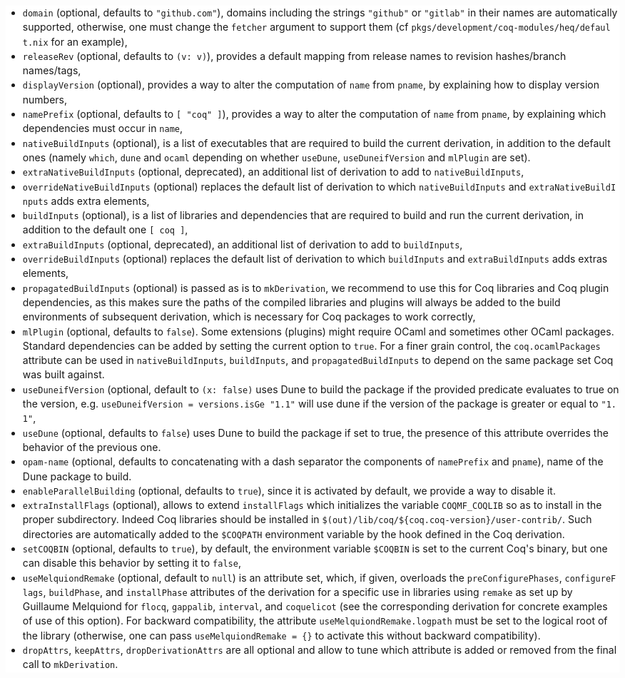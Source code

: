 * `domain` (optional, defaults to `"github.com"`), domains including the strings `"github"` or `"gitlab"` in their names are automatically supported, otherwise, one must change the `fetcher` argument to support them (cf `pkgs/development/coq-modules/heq/default.nix` for an example),
* `releaseRev` (optional, defaults to `(v: v)`), provides a default mapping from release names to revision hashes/branch names/tags,
* `displayVersion` (optional), provides a way to alter the computation of `name` from `pname`, by explaining how to display version numbers,
* `namePrefix` (optional, defaults to `[ "coq" ]`), provides a way to alter the computation of `name` from `pname`, by explaining which dependencies must occur in `name`,
* `nativeBuildInputs` (optional), is a list of executables that are required to build the current derivation, in addition to the default ones (namely `which`, `dune` and `ocaml` depending on whether `useDune`, `useDuneifVersion` and `mlPlugin` are set).
* `extraNativeBuildInputs` (optional, deprecated), an additional list of derivation to add to `nativeBuildInputs`,
* `overrideNativeBuildInputs` (optional) replaces the default list of derivation to which `nativeBuildInputs` and `extraNativeBuildInputs` adds extra elements,
* `buildInputs` (optional), is a list of libraries and dependencies that are required to build and run the current derivation, in addition to the default one `[ coq ]`,
* `extraBuildInputs` (optional, deprecated), an additional list of derivation to add to `buildInputs`,
* `overrideBuildInputs` (optional) replaces the default list of derivation to which `buildInputs` and `extraBuildInputs` adds extras elements,
* `propagatedBuildInputs` (optional) is passed as is to `mkDerivation`, we recommend to use this for Coq libraries and Coq plugin dependencies, as this makes sure the paths of the compiled libraries and plugins will always be added to the build environments of subsequent derivation, which is necessary for Coq packages to work correctly,
* `mlPlugin` (optional, defaults to `false`). Some extensions (plugins) might require OCaml and sometimes other OCaml packages. Standard dependencies can be added by setting the current option to `true`. For a finer grain control, the `coq.ocamlPackages` attribute can be used in `nativeBuildInputs`, `buildInputs`, and `propagatedBuildInputs` to depend on the same package set Coq was built against.
* `useDuneifVersion` (optional, default to `(x: false)` uses Dune to build the package if the provided predicate evaluates to true on the version, e.g. `useDuneifVersion = versions.isGe "1.1"`  will use dune if the version of the package is greater or equal to `"1.1"`,
* `useDune` (optional, defaults to `false`) uses Dune to build the package if set to true, the presence of this attribute overrides the behavior of the previous one.
* `opam-name` (optional, defaults to concatenating with a dash separator the components of `namePrefix` and `pname`), name of the Dune package to build.
* `enableParallelBuilding` (optional, defaults to `true`), since it is activated by default, we provide a way to disable it.
* `extraInstallFlags` (optional), allows to extend `installFlags` which initializes the variable `COQMF_COQLIB` so as to install in the proper subdirectory. Indeed Coq libraries should be installed in `$(out)/lib/coq/${coq.coq-version}/user-contrib/`. Such directories are automatically added to the `$COQPATH` environment variable by the hook defined in the Coq derivation.
* `setCOQBIN` (optional, defaults to `true`), by default, the environment variable `$COQBIN` is set to the current Coq's binary, but one can disable this behavior by setting it to `false`,
* `useMelquiondRemake` (optional, default to `null`) is an attribute set, which, if given, overloads the `preConfigurePhases`, `configureFlags`, `buildPhase`, and `installPhase` attributes of the derivation for a specific use in libraries using `remake` as set up by Guillaume Melquiond for `flocq`, `gappalib`, `interval`, and `coquelicot` (see the corresponding derivation for concrete examples of use of this option). For backward compatibility, the attribute `useMelquiondRemake.logpath` must be set to the logical root of the library (otherwise, one can pass `useMelquiondRemake = {}` to activate this without backward compatibility).
* `dropAttrs`, `keepAttrs`, `dropDerivationAttrs` are all optional and allow to tune which attribute is added or removed from the final call to `mkDerivation`.

